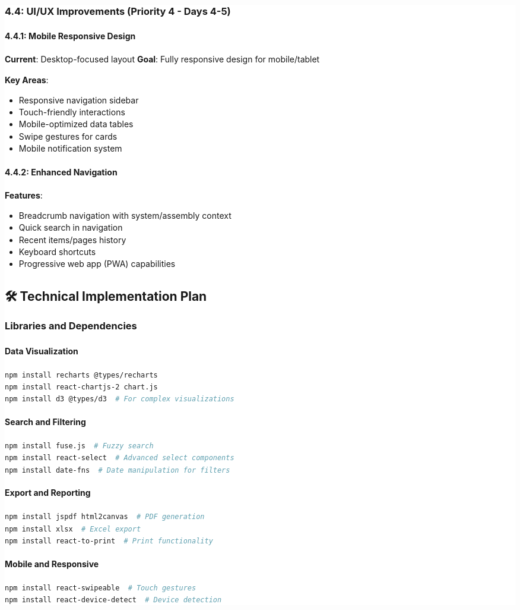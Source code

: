 ### **4.4: UI/UX Improvements** (Priority 4 - Days 4-5)

#### 4.4.1: Mobile Responsive Design
**Current**: Desktop-focused layout
**Goal**: Fully responsive design for mobile/tablet

**Key Areas**:
- Responsive navigation sidebar
- Touch-friendly interactions
- Mobile-optimized data tables
- Swipe gestures for cards
- Mobile notification system

#### 4.4.2: Enhanced Navigation
**Features**:
- Breadcrumb navigation with system/assembly context
- Quick search in navigation
- Recent items/pages history
- Keyboard shortcuts
- Progressive web app (PWA) capabilities

## 🛠️ Technical Implementation Plan

### **Libraries and Dependencies**

#### Data Visualization
```bash
npm install recharts @types/recharts
npm install react-chartjs-2 chart.js
npm install d3 @types/d3  # For complex visualizations
```

#### Search and Filtering
```bash
npm install fuse.js  # Fuzzy search
npm install react-select  # Advanced select components
npm install date-fns  # Date manipulation for filters
```

#### Export and Reporting
```bash
npm install jspdf html2canvas  # PDF generation
npm install xlsx  # Excel export
npm install react-to-print  # Print functionality
```

#### Mobile and Responsive
```bash
npm install react-swipeable  # Touch gestures
npm install react-device-detect  # Device detection
```
